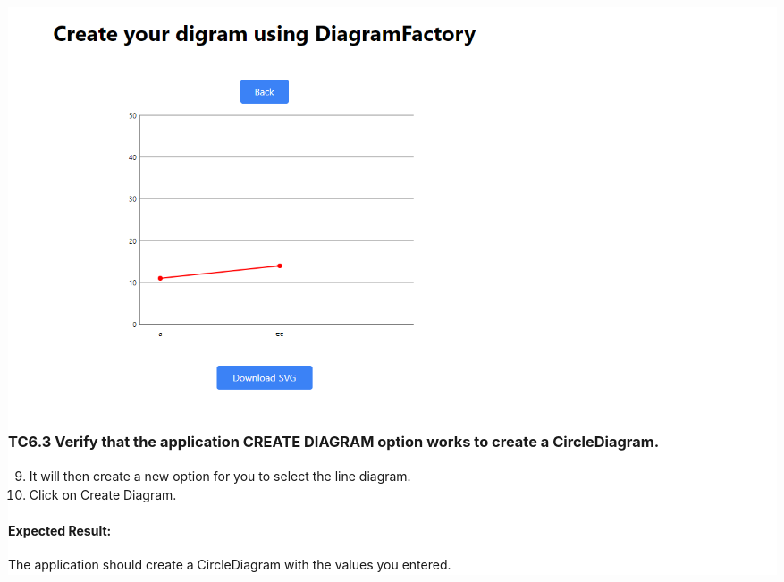 <img src="./readmeIMG/createLinediagram.png" alt="Example Diagram" width="600">

### TC6.3 Verify that the application CREATE DIAGRAM option works to create a CircleDiagram.
9. It will then create a new option for you to select the line diagram.
10. Click on Create Diagram.

#### Expected Result:
The application should create a CircleDiagram with the values you entered.
